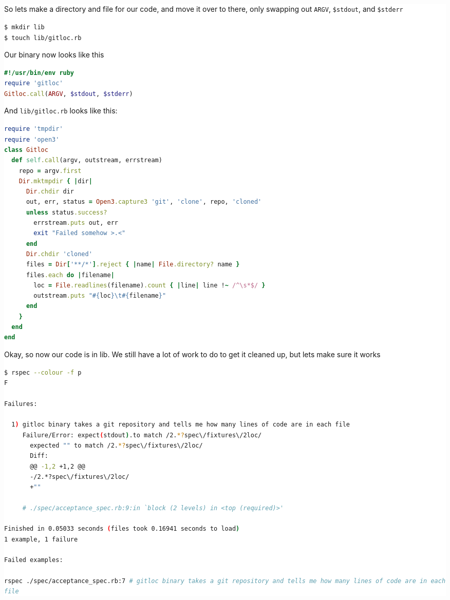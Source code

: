 So lets make a directory and file for our code, and move it over to there,
only swapping out `ARGV`, `$stdout`, and `$stderr`

```sh
$ mkdir lib
$ touch lib/gitloc.rb
```

Our binary now looks like this

```ruby
#!/usr/bin/env ruby
require 'gitloc'
Gitloc.call(ARGV, $stdout, $stderr)
```

And `lib/gitloc.rb` looks like this:

```ruby
require 'tmpdir'
require 'open3'
class Gitloc
  def self.call(argv, outstream, errstream)
    repo = argv.first
    Dir.mktmpdir { |dir|
      Dir.chdir dir
      out, err, status = Open3.capture3 'git', 'clone', repo, 'cloned'
      unless status.success?
        errstream.puts out, err
        exit "Failed somehow >.<"
      end
      Dir.chdir 'cloned'
      files = Dir['**/*'].reject { |name| File.directory? name }
      files.each do |filename|
        loc = File.readlines(filename).count { |line| line !~ /^\s*$/ }
        outstream.puts "#{loc}\t#{filename}"
      end
    }
  end
end
```

Okay, so now our code is in lib. We still have a lot of work to do to get it cleaned up,
but lets make sure it works

```sh
$ rspec --colour -f p
F

Failures:

  1) gitloc binary takes a git repository and tells me how many lines of code are in each file
     Failure/Error: expect(stdout).to match /2.*?spec\/fixtures\/2loc/
       expected "" to match /2.*?spec\/fixtures\/2loc/
       Diff:
       @@ -1,2 +1,2 @@
       -/2.*?spec\/fixtures\/2loc/
       +""

     # ./spec/acceptance_spec.rb:9:in `block (2 levels) in <top (required)>'

Finished in 0.05033 seconds (files took 0.16941 seconds to load)
1 example, 1 failure

Failed examples:

rspec ./spec/acceptance_spec.rb:7 # gitloc binary takes a git repository and tells me how many lines of code are in each file
```